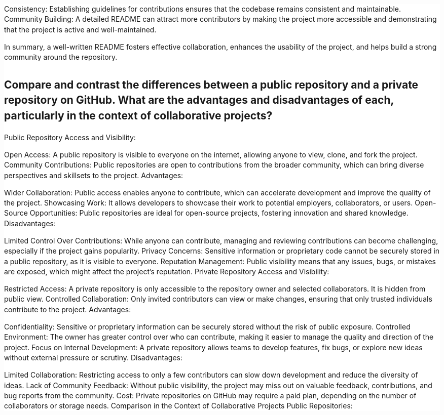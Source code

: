 Consistency: Establishing guidelines for contributions ensures that the codebase remains consistent and maintainable.
Community Building: A detailed README can attract more contributors by making the project more accessible and demonstrating that the project is active and well-maintained.

In summary, a well-written README fosters effective collaboration, enhances the usability of the project, and helps build a strong community around the repository.

## Compare and contrast the differences between a public repository and a private repository on GitHub. What are the advantages and disadvantages of each, particularly in the context of collaborative projects?
Public Repository
Access and Visibility:

Open Access: A public repository is visible to everyone on the internet, allowing anyone to view, clone, and fork the project.
Community Contributions: Public repositories are open to contributions from the broader community, which can bring diverse perspectives and skillsets to the project.
Advantages:

Wider Collaboration: Public access enables anyone to contribute, which can accelerate development and improve the quality of the project.
Showcasing Work: It allows developers to showcase their work to potential employers, collaborators, or users.
Open-Source Opportunities: Public repositories are ideal for open-source projects, fostering innovation and shared knowledge.
Disadvantages:

Limited Control Over Contributions: While anyone can contribute, managing and reviewing contributions can become challenging, especially if the project gains popularity.
Privacy Concerns: Sensitive information or proprietary code cannot be securely stored in a public repository, as it is visible to everyone.
Reputation Management: Public visibility means that any issues, bugs, or mistakes are exposed, which might affect the project’s reputation.
Private Repository
Access and Visibility:

Restricted Access: A private repository is only accessible to the repository owner and selected collaborators. It is hidden from public view.
Controlled Collaboration: Only invited contributors can view or make changes, ensuring that only trusted individuals contribute to the project.
Advantages:

Confidentiality: Sensitive or proprietary information can be securely stored without the risk of public exposure.
Controlled Environment: The owner has greater control over who can contribute, making it easier to manage the quality and direction of the project.
Focus on Internal Development: A private repository allows teams to develop features, fix bugs, or explore new ideas without external pressure or scrutiny.
Disadvantages:

Limited Collaboration: Restricting access to only a few contributors can slow down development and reduce the diversity of ideas.
Lack of Community Feedback: Without public visibility, the project may miss out on valuable feedback, contributions, and bug reports from the community.
Cost: Private repositories on GitHub may require a paid plan, depending on the number of collaborators or storage needs.
Comparison in the Context of Collaborative Projects
Public Repositories:
